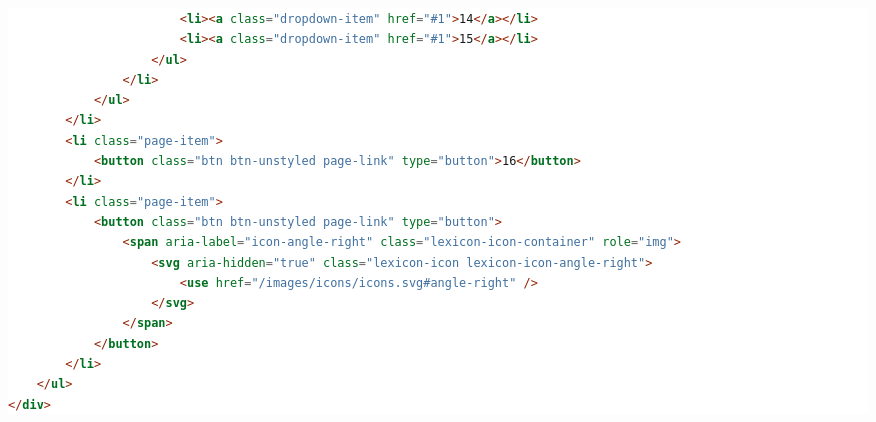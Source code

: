 ```html
						<li><a class="dropdown-item" href="#1">14</a></li>
						<li><a class="dropdown-item" href="#1">15</a></li>
					</ul>
				</li>
			</ul>
		</li>
		<li class="page-item">
			<button class="btn btn-unstyled page-link" type="button">16</button>
		</li>
		<li class="page-item">
			<button class="btn btn-unstyled page-link" type="button">
				<span aria-label="icon-angle-right" class="lexicon-icon-container" role="img">
					<svg aria-hidden="true" class="lexicon-icon lexicon-icon-angle-right">
						<use href="/images/icons/icons.svg#angle-right" />
					</svg>
				</span>
			</button>
		</li>
	</ul>
</div>
```

